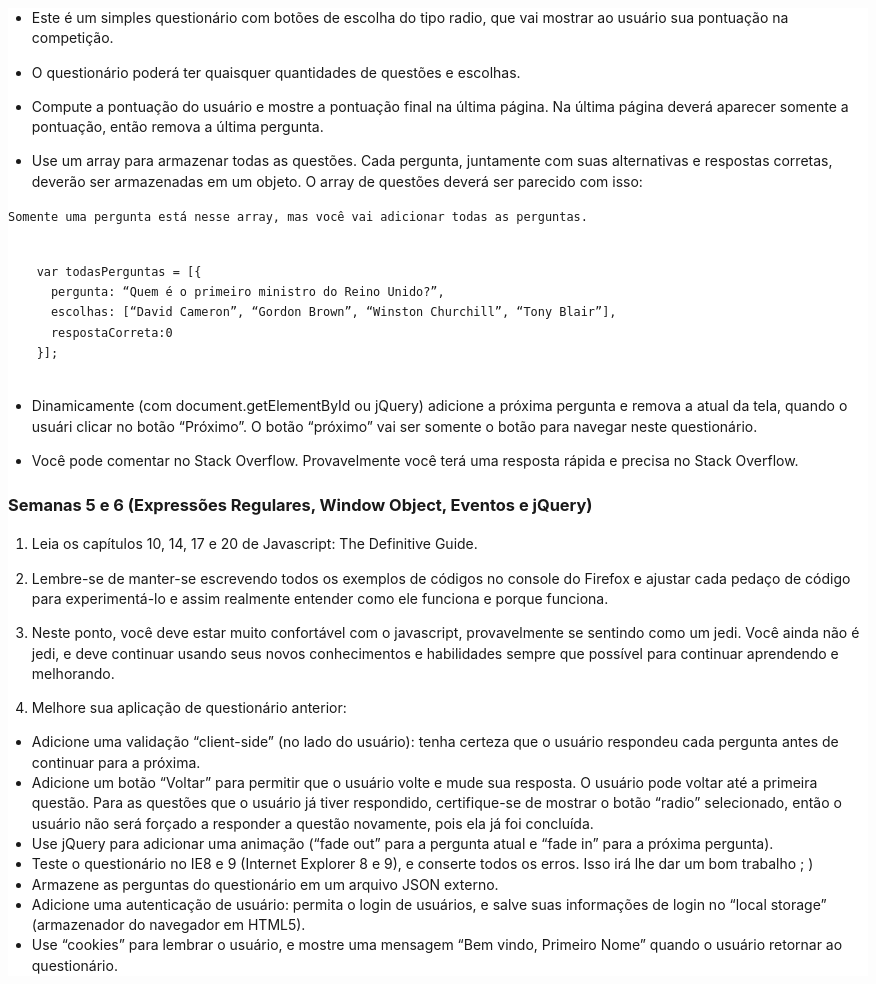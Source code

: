 - Este é um simples questionário com botões de escolha do tipo radio, que vai mostrar ao usuário sua pontuação na competição.

- O questionário poderá ter quaisquer quantidades de questões e escolhas.

- Compute a pontuação do usuário e mostre a pontuação final na última página. Na última página deverá aparecer somente a pontuação, então remova a última pergunta.

- Use um array para armazenar todas as questões. Cada pergunta, juntamente com suas alternativas e respostas corretas, deverão ser armazenadas em um objeto. O array de questões deverá ser parecido com isso:

`Somente uma pergunta está nesse array, mas você vai adicionar todas as perguntas.`

  <code>
  	var todasPerguntas = [{
  	  pergunta: “Quem é o primeiro ministro do Reino Unido?”, 
      escolhas: [“David Cameron”, “Gordon Brown”, “Winston Churchill”, “Tony Blair”], 
      respostaCorreta:0
    }];
  </code>

- Dinamicamente (com document.getElementById ou jQuery) adicione a próxima pergunta e remova a atual da tela, quando o usuári clicar no botão “Próximo”. O botão “próximo” vai ser somente o botão para navegar neste questionário.

- Você pode comentar no Stack Overflow. Provavelmente você terá uma resposta rápida e precisa no Stack Overflow.

### Semanas 5 e 6 (Expressões Regulares, Window Object, Eventos e jQuery)

1. Leia os capítulos 10, 14, 17 e 20 de Javascript: The Definitive Guide.

2. Lembre-se de manter-se escrevendo todos os exemplos de códigos no console do Firefox e ajustar cada pedaço de código para experimentá-lo e assim realmente entender como ele funciona e porque funciona.

3. Neste ponto, você deve estar muito confortável com o javascript, provavelmente se sentindo como um jedi. Você ainda não é jedi, e deve continuar usando seus novos conhecimentos e habilidades sempre que possível para continuar aprendendo e melhorando.

4. Melhore sua aplicação de questionário anterior:

- Adicione uma validação “client-side” (no lado do usuário): tenha certeza que o usuário respondeu cada pergunta antes de continuar para a próxima.
- Adicione um botão “Voltar” para permitir que o usuário volte e mude sua resposta. O usuário pode voltar até a primeira questão. Para as questões que o usuário já tiver respondido, certifique-se de mostrar o botão “radio” selecionado, então o usuário não será forçado a responder a questão novamente, pois ela já foi concluída.
- Use jQuery para adicionar uma animação (“fade out” para a pergunta atual e “fade in” para a próxima pergunta).
- Teste o questionário no IE8 e 9 (Internet Explorer 8 e 9), e conserte todos os erros. Isso irá lhe dar um bom trabalho ; )
- Armazene as perguntas do questionário em um arquivo JSON externo.
- Adicione uma autenticação de usuário: permita o login de usuários, e salve suas informações de login no “local storage” (armazenador do navegador em HTML5).
- Use “cookies” para lembrar o usuário, e mostre uma mensagem “Bem vindo, Primeiro Nome” quando o usuário retornar ao questionário.
